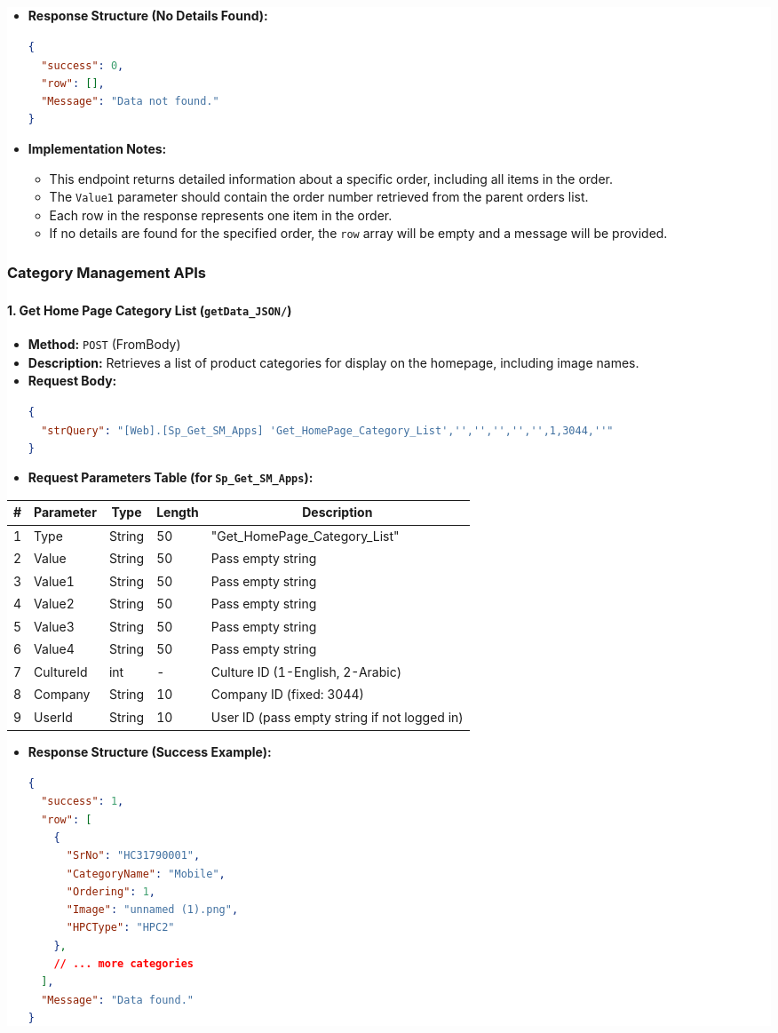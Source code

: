 - **Response Structure (No Details Found):**
  ```json
  {
    "success": 0,
    "row": [],
    "Message": "Data not found."
  }
  ```

- **Implementation Notes:**
  - This endpoint returns detailed information about a specific order, including all items in the order.
  - The `Value1` parameter should contain the order number retrieved from the parent orders list.
  - Each row in the response represents one item in the order.
  - If no details are found for the specified order, the `row` array will be empty and a message will be provided.

### Category Management APIs

#### 1. Get Home Page Category List (`getData_JSON/`)
- **Method:** `POST` (FromBody)
- **Description:** Retrieves a list of product categories for display on the homepage, including image names.
- **Request Body:**
  ```json
  {
    "strQuery": "[Web].[Sp_Get_SM_Apps] 'Get_HomePage_Category_List','','','','','',1,3044,''"
  }
  ```
- **Request Parameters Table (for `Sp_Get_SM_Apps`):**

| # | Parameter  | Type   | Length | Description                           |
|---|------------|--------|--------|---------------------------------------|
| 1 | Type       | String | 50     | "Get_HomePage_Category_List"          |
| 2 | Value      | String | 50     | Pass empty string                     |
| 3 | Value1     | String | 50     | Pass empty string                     |
| 4 | Value2     | String | 50     | Pass empty string                     |
| 5 | Value3     | String | 50     | Pass empty string                     |
| 6 | Value4     | String | 50     | Pass empty string                     |
| 7 | CultureId  | int    | -      | Culture ID (1-English, 2-Arabic)      |
| 8 | Company    | String | 10     | Company ID (fixed: 3044)              |
| 9 | UserId     | String | 10     | User ID (pass empty string if not logged in) |

- **Response Structure (Success Example):**
  ```json
  {
    "success": 1,
    "row": [
      {
        "SrNo": "HC31790001",
        "CategoryName": "Mobile",
        "Ordering": 1,
        "Image": "unnamed (1).png",
        "HPCType": "HPC2"
      },
      // ... more categories
    ],
    "Message": "Data found."
  }
  ```
